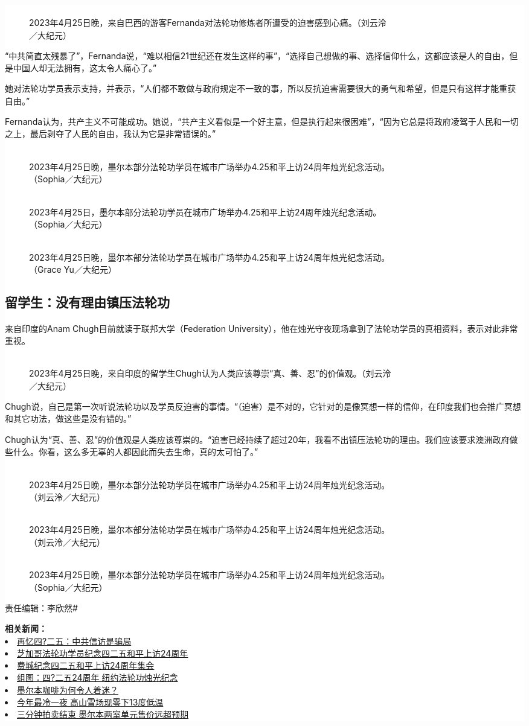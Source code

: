<figure id="attachment_13981445" aria-describedby="caption-attachment-13981445" style="width: 600px" class="wp-caption aligncenter"><a target="_blank" href="https://i.epochtimes.com/assets/uploads/2023/04/id13981445-DSC01962.jpg"><img loading="lazy" decoding="async" class="size-large wp-image-13981445" src="https://i.epochtimes.com/assets/uploads/2023/04/id13981445-DSC01962-600x400.jpg" alt="" width="600" b="400" /></a><figcaption id="caption-attachment-13981445" class="wp-caption-text">2023年4月25日晚，来自巴西的游客Fernanda对法轮功修炼者所遭受的迫害感到心痛。（刘云泠／大纪元）</figcaption></figure>
<p>“中共简直太残暴了”，Fernanda说，“难以相信21世纪还在发生这样的事”，“选择自己想做的事、选择信仰什么，这都应该是人的自由，但是中国人却无法拥有，这太令人痛心了。”</p>
<p>她对法轮功学员表示支持，并表示，“人们都不敢做与政府规定不一致的事，所以反抗迫害需要很大的勇气和希望，但是只有这样才能重获自由。”</p>
<p>Fernanda认为，共产主义不可能成功。她说，“共产主义看似是一个好主意，但是执行起来很困难”，“因为它总是将政府凌驾于人民和一切之上，最后剥夺了人民的自由，我认为它是非常错误的。”</p>
<figure id="attachment_13981433" aria-describedby="caption-attachment-13981433" style="width: 600px" class="wp-caption aligncenter"><a target="_blank" href="https://i.epochtimes.com/assets/uploads/2023/04/id13981433-DSCF0089.jpg"><img loading="lazy" decoding="async" class="size-large wp-image-13981433" src="https://i.epochtimes.com/assets/uploads/2023/04/id13981433-DSCF0089-600x400.jpg" alt="" width="600" b="400" /></a><figcaption id="caption-attachment-13981433" class="wp-caption-text">2023年4月25日晚，墨尔本部分法轮功学员在城市广场举办4.25和平上访24周年烛光纪念活动。（Sophia／大纪元）</figcaption></figure>
<figure id="attachment_13981351" aria-describedby="caption-attachment-13981351" style="width: 600px" class="wp-caption aligncenter"><a target="_blank" href="https://i.epochtimes.com/assets/uploads/2023/04/id13981351-DSCF0136.jpg"><img loading="lazy" decoding="async" class="size-large wp-image-13981351" src="https://i.epochtimes.com/assets/uploads/2023/04/id13981351-DSCF0136-600x400.jpg" alt="" width="600" b="400" /></a><figcaption id="caption-attachment-13981351" class="wp-caption-text">2023年4月25日，墨尔本部分法轮功学员在城市广场举办4.25和平上访24周年烛光纪念活动。（Sophia／大纪元）</figcaption></figure>
<figure id="attachment_13981435" aria-describedby="caption-attachment-13981435" style="width: 600px" class="wp-caption aligncenter"><a target="_blank" href="https://i.epochtimes.com/assets/uploads/2023/04/id13981435-0Y1A0881.jpg"><img loading="lazy" decoding="async" class="size-large wp-image-13981435" src="https://i.epochtimes.com/assets/uploads/2023/04/id13981435-0Y1A0881-600x400.jpg" alt="" width="600" b="400" /></a><figcaption id="caption-attachment-13981435" class="wp-caption-text">2023年4月25日晚，墨尔本部分法轮功学员在城市广场举办4.25和平上访24周年烛光纪念活动。（Grace Yu／大纪元）</figcaption></figure>
<h2>留学生：没有理由镇压法轮功</h2>
<p>来自印度的Anam Chugh目前就读于联邦大学（Federation University），他在烛光守夜现场拿到了法轮功学员的真相资料，表示对此非常重视。</p>
<figure id="attachment_13981441" aria-describedby="caption-attachment-13981441" style="width: 600px" class="wp-caption aligncenter"><a target="_blank" href="https://i.epochtimes.com/assets/uploads/2023/04/id13981441-DSC01869.jpg"><img loading="lazy" decoding="async" class="size-large wp-image-13981441" src="https://i.epochtimes.com/assets/uploads/2023/04/id13981441-DSC01869-600x400.jpg" alt="" width="600" b="400" /></a><figcaption id="caption-attachment-13981441" class="wp-caption-text">2023年4月25日晚，来自印度的留学生Chugh认为人类应该尊崇“真、善、忍”的价值观。（刘云泠／大纪元）</figcaption></figure>
<p>Chugh说，自己是第一次听说法轮功以及学员反迫害的事情。“（迫害）是不对的，它针对的是像冥想一样的信仰，在印度我们也会推广冥想和其它功法，做这些是没有错的。”</p>
<p>Chugh认为“真、善、忍”的价值观是人类应该尊崇的。“迫害已经持续了超过20年，我看不出镇压法轮功的理由。我们应该要求澳洲政府做些什么。你看，这么多无辜的人都因此而失去生命，真的太可怕了。”</p>
<figure id="attachment_13981447" aria-describedby="caption-attachment-13981447" style="width: 600px" class="wp-caption aligncenter"><a target="_blank" href="https://i.epochtimes.com/assets/uploads/2023/04/id13981447-DSC01737.jpg"><img loading="lazy" decoding="async" class="size-large wp-image-13981447" src="https://i.epochtimes.com/assets/uploads/2023/04/id13981447-DSC01737-600x400.jpg" alt="" width="600" b="400" /></a><figcaption id="caption-attachment-13981447" class="wp-caption-text">2023年4月25日晚，墨尔本部分法轮功学员在城市广场举办4.25和平上访24周年烛光纪念活动。（刘云泠／大纪元）</figcaption></figure>
<figure id="attachment_13981446" aria-describedby="caption-attachment-13981446" style="width: 600px" class="wp-caption aligncenter"><a target="_blank" href="https://i.epochtimes.com/assets/uploads/2023/04/id13981446-DSC01881.jpg"><img loading="lazy" decoding="async" class="size-large wp-image-13981446" src="https://i.epochtimes.com/assets/uploads/2023/04/id13981446-DSC01881-600x400.jpg" alt="" width="600" b="400" /></a><figcaption id="caption-attachment-13981446" class="wp-caption-text">2023年4月25日晚，墨尔本部分法轮功学员在城市广场举办4.25和平上访24周年烛光纪念活动。（刘云泠／大纪元）</figcaption></figure>
<figure id="attachment_13981352" aria-describedby="caption-attachment-13981352" style="width: 600px" class="wp-caption aligncenter"><a target="_blank" href="https://i.epochtimes.com/assets/uploads/2023/04/id13981352-DSCF0170.jpg"><img loading="lazy" decoding="async" class="size-large wp-image-13981352" src="https://i.epochtimes.com/assets/uploads/2023/04/id13981352-DSCF0170-600x400.jpg" alt="" width="600" b="400" /></a><figcaption id="caption-attachment-13981352" class="wp-caption-text">2023年4月25日晚，墨尔本部分法轮功学员在城市广场举办4.25和平上访24周年烛光纪念活动。（Sophia／大纪元）</figcaption></figure>
<p>责任编辑：李欣然#</p>
<strong>相关新闻：</strong>
<li><a href="https://github.com/1992513/djy/blob/master/gb/23/4/17/n13975151.md#1">再忆四?二五：中共信访是骗局</a></li>
<li><a href="https://github.com/1992513/djy/blob/master/gb/23/4/18/n13975726.md#1">芝加哥法轮功学员纪念四二五和平上访24周年</a></li>
<li><a href="https://github.com/1992513/djy/blob/master/gb/23/4/20/n13977683.md#1">费城纪念四二五和平上访24周年集会</a></li>
<li><a href="https://github.com/1992513/djy/blob/master/gb/23/4/24/n13980237.md#1">组图：四?二五24周年 纽约法轮功烛光纪念</a></li>
<li><a href="https://github.com/1992513/djy/blob/master/gb/25/8/18/n14575930.md#1">墨尔本咖啡为何令人着迷？</a></li>
<li><a href="https://github.com/1992513/djy/blob/master/gb/25/8/18/n14575949.md#1">今年最冷一夜 高山雪场现零下13度低温</a></li>
<li><a href="https://github.com/1992513/djy/blob/master/gb/25/8/18/n14575872.md#1">三分钟拍卖结束 墨尔本两室单元售价远超预期</a></li>